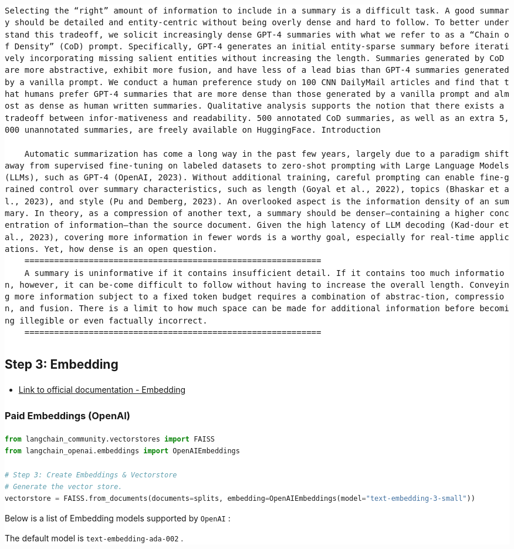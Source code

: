 <pre class="custom">Selecting the “right” amount of information to include in a summary is a difficult task. A good summary should be detailed and entity-centric without being overly dense and hard to follow. To better understand this tradeoff, we solicit increasingly dense GPT-4 summaries with what we refer to as a “Chain of Density” (CoD) prompt. Specifically, GPT-4 generates an initial entity-sparse summary before iteratively incorporating missing salient entities without increasing the length. Summaries generated by CoD are more abstractive, exhibit more fusion, and have less of a lead bias than GPT-4 summaries generated by a vanilla prompt. We conduct a human preference study on 100 CNN DailyMail articles and find that that humans prefer GPT-4 summaries that are more dense than those generated by a vanilla prompt and almost as dense as human written summaries. Qualitative analysis supports the notion that there exists a tradeoff between infor-mativeness and readability. 500 annotated CoD summaries, as well as an extra 5,000 unannotated summaries, are freely available on HuggingFace. Introduction
    
    Automatic summarization has come a long way in the past few years, largely due to a paradigm shift away from supervised fine-tuning on labeled datasets to zero-shot prompting with Large Language Models (LLMs), such as GPT-4 (OpenAI, 2023). Without additional training, careful prompting can enable fine-grained control over summary characteristics, such as length (Goyal et al., 2022), topics (Bhaskar et al., 2023), and style (Pu and Demberg, 2023). An overlooked aspect is the information density of an summary. In theory, as a compression of another text, a summary should be denser–containing a higher concentration of information–than the source document. Given the high latency of LLM decoding (Kad-dour et al., 2023), covering more information in fewer words is a worthy goal, especially for real-time applications. Yet, how dense is an open question.
    ============================================================
    A summary is uninformative if it contains insufficient detail. If it contains too much information, however, it can be-come difficult to follow without having to increase the overall length. Conveying more information subject to a fixed token budget requires a combination of abstrac-tion, compression, and fusion. There is a limit to how much space can be made for additional information before becoming illegible or even factually incorrect.
    ============================================================
</pre>

## Step 3: Embedding

- [Link to official documentation - Embedding](https://python.langchain.com/docs/integrations/text_embedding)


### Paid Embeddings (OpenAI)

```python
from langchain_community.vectorstores import FAISS
from langchain_openai.embeddings import OpenAIEmbeddings

# Step 3: Create Embeddings & Vectorstore
# Generate the vector store.
vectorstore = FAISS.from_documents(documents=splits, embedding=OpenAIEmbeddings(model="text-embedding-3-small"))
```

Below is a list of Embedding models supported by `OpenAI` :

The default model is `text-embedding-ada-002` .


